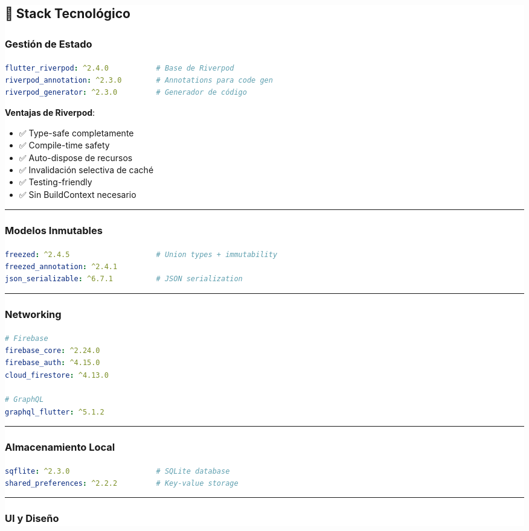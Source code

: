 
## 🔧 Stack Tecnológico

### Gestión de Estado

```yaml
flutter_riverpod: ^2.4.0           # Base de Riverpod
riverpod_annotation: ^2.3.0        # Annotations para code gen
riverpod_generator: ^2.3.0         # Generador de código
```

**Ventajas de Riverpod**:
- ✅ Type-safe completamente
- ✅ Compile-time safety
- ✅ Auto-dispose de recursos
- ✅ Invalidación selectiva de caché
- ✅ Testing-friendly
- ✅ Sin BuildContext necesario

---

### Modelos Inmutables

```yaml
freezed: ^2.4.5                    # Union types + immutability
freezed_annotation: ^2.4.1
json_serializable: ^6.7.1          # JSON serialization
```

---

### Networking

```yaml
# Firebase
firebase_core: ^2.24.0
firebase_auth: ^4.15.0
cloud_firestore: ^4.13.0

# GraphQL
graphql_flutter: ^5.1.2
```

---

### Almacenamiento Local

```yaml
sqflite: ^2.3.0                    # SQLite database
shared_preferences: ^2.2.2         # Key-value storage
```

---

### UI y Diseño
